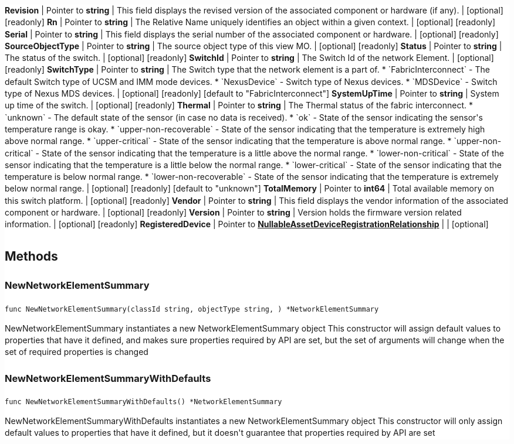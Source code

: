 **Revision** | Pointer to **string** | This field displays the revised version of the associated component or hardware (if any). | [optional] [readonly] 
**Rn** | Pointer to **string** | The Relative Name uniquely identifies an object within a given context. | [optional] [readonly] 
**Serial** | Pointer to **string** | This field displays the serial number of the associated component or hardware. | [optional] [readonly] 
**SourceObjectType** | Pointer to **string** | The source object type of this view MO. | [optional] [readonly] 
**Status** | Pointer to **string** | The status of the switch. | [optional] [readonly] 
**SwitchId** | Pointer to **string** | The Switch Id of the network Element. | [optional] [readonly] 
**SwitchType** | Pointer to **string** | The Switch type that the network element is a part of. * &#x60;FabricInterconnect&#x60; - The default Switch type of UCSM and IMM mode devices. * &#x60;NexusDevice&#x60; - Switch type of Nexus devices. * &#x60;MDSDevice&#x60; - Switch type of Nexus MDS devices. | [optional] [readonly] [default to "FabricInterconnect"]
**SystemUpTime** | Pointer to **string** | System up time of the switch. | [optional] [readonly] 
**Thermal** | Pointer to **string** | The Thermal status of the fabric interconnect. * &#x60;unknown&#x60; - The default state of the sensor (in case no data is received). * &#x60;ok&#x60; - State of the sensor indicating the sensor&#39;s temperature range is okay. * &#x60;upper-non-recoverable&#x60; - State of the sensor indicating that the temperature is extremely high above normal range. * &#x60;upper-critical&#x60; - State of the sensor indicating that the temperature is above normal range. * &#x60;upper-non-critical&#x60; - State of the sensor indicating that the temperature is a little above the normal range. * &#x60;lower-non-critical&#x60; - State of the sensor indicating that the temperature is a little below the normal range. * &#x60;lower-critical&#x60; - State of the sensor indicating that the temperature is below normal range. * &#x60;lower-non-recoverable&#x60; - State of the sensor indicating that the temperature is extremely below normal range. | [optional] [readonly] [default to "unknown"]
**TotalMemory** | Pointer to **int64** | Total available memory on this switch platform. | [optional] [readonly] 
**Vendor** | Pointer to **string** | This field displays the vendor information of the associated component or hardware. | [optional] [readonly] 
**Version** | Pointer to **string** | Version holds the firmware version related information. | [optional] [readonly] 
**RegisteredDevice** | Pointer to [**NullableAssetDeviceRegistrationRelationship**](AssetDeviceRegistrationRelationship.md) |  | [optional] 

## Methods

### NewNetworkElementSummary

`func NewNetworkElementSummary(classId string, objectType string, ) *NetworkElementSummary`

NewNetworkElementSummary instantiates a new NetworkElementSummary object
This constructor will assign default values to properties that have it defined,
and makes sure properties required by API are set, but the set of arguments
will change when the set of required properties is changed

### NewNetworkElementSummaryWithDefaults

`func NewNetworkElementSummaryWithDefaults() *NetworkElementSummary`

NewNetworkElementSummaryWithDefaults instantiates a new NetworkElementSummary object
This constructor will only assign default values to properties that have it defined,
but it doesn't guarantee that properties required by API are set
